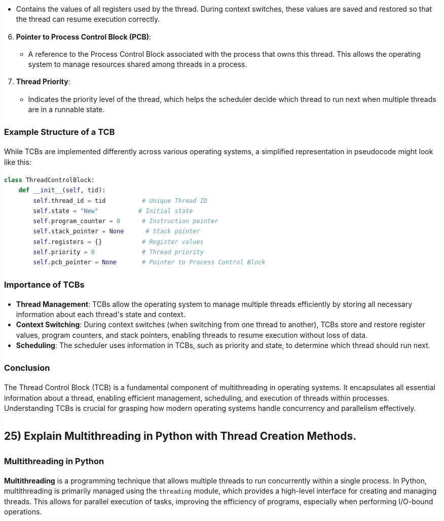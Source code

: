    - Contains the values of all registers used by the thread. During context switches, these values are saved and restored so that the thread can resume execution correctly.

6. **Pointer to Process Control Block (PCB)**:

   - A reference to the Process Control Block associated with the process that owns this thread. This allows the operating system to manage resources shared among threads in a process.

7. **Thread Priority**:
   - Indicates the priority level of the thread, which helps the scheduler decide which thread to run next when multiple threads are in a runnable state.

### Example Structure of a TCB

While TCBs are implemented differently across various operating systems, a simplified representation in pseudocode might look like this:

```python
class ThreadControlBlock:
    def __init__(self, tid):
        self.thread_id = tid          # Unique Thread ID
        self.state = "New"           # Initial state
        self.program_counter = 0      # Instruction pointer
        self.stack_pointer = None      # Stack pointer
        self.registers = {}           # Register values
        self.priority = 0             # Thread priority
        self.pcb_pointer = None       # Pointer to Process Control Block
```

### Importance of TCBs

- **Thread Management**: TCBs allow the operating system to manage multiple threads efficiently by storing all necessary information about each thread's state and context.
- **Context Switching**: During context switches (when switching from one thread to another), TCBs store and restore register values, program counters, and stack pointers, enabling threads to resume execution without loss of data.
- **Scheduling**: The scheduler uses information in TCBs, such as priority and state, to determine which thread should run next.

### Conclusion

The Thread Control Block (TCB) is a fundamental component of multithreading in operating systems. It encapsulates all essential information about a thread, enabling efficient management, scheduling, and execution of threads within processes. Understanding TCBs is crucial for grasping how modern operating systems handle concurrency and parallelism effectively.

## 25) Explain Multithreading in Python with Thread Creation Methods.

### Multithreading in Python

**Multithreading** is a programming technique that allows multiple threads to run concurrently within a single process. In Python, multithreading is primarily managed using the `threading` module, which provides a high-level interface for creating and managing threads. This allows for parallel execution of tasks, improving the efficiency of programs, especially when performing I/O-bound operations.
